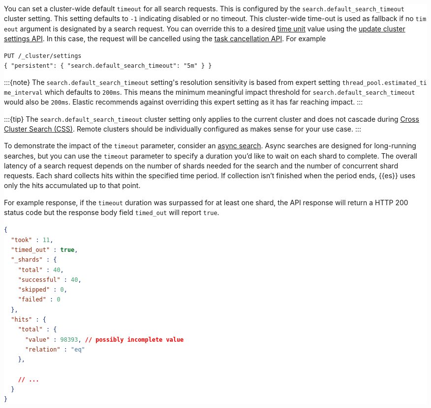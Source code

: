 You can set a cluster-wide default  `timeout` for all search requests. This is configured by the `search.default_search_timeout` cluster setting. This setting defaults to `-1` indicating disabled or no timeout. This cluster-wide time-out is used as fallback if no `timeout` argument is designated by a search request. You can override this to a desired [time unit](https://www.elastic.co/docs/reference/elasticsearch/rest-apis/api-conventions#time-units) value using the [update cluster settings API](https://www.elastic.co/docs/api/doc/elasticsearch/operation/operation-cluster-put-settings). In this case, the request will be cancelled using the [task cancellation API](https://www.elastic.co/docs/api/doc/elasticsearch/operation/operation-tasks-cancel). For example

```console
PUT /_cluster/settings
{ "persistent": { "search.default_search_timeout": "5m" } }
```

:::{note}
The `search.default_search_timeout` setting's resolution sensitivity is based from expert setting `thread_pool.estimated_time_interval` which defaults to `200ms`. This means the minimum meaningful impact threshold for `search.default_search_timeout` would also be `200ms`. Elastic recommends against overriding this expert setting as it has far reaching impact.
:::

:::{tip}
The `search.default_search_timeout` cluster setting only applies to the current cluster and does not cascade during [Cross Cluster Search (CSS)](https://www.elastic.co/docs/solutions/search/cross-cluster-search). Remote clusters should be individually configured as makes sense for your use case.
:::

To demonstrate the impact of the `timeout` parameter, consider an [async search](async-search-api.md). Async searches are designed for long-running searches, but you can use the `timeout` parameter to specify a duration you’d like to wait on each shard to complete. The overall latency of a search request depends on the number of shards needed for the search and the number of concurrent shard requests. Each shard collects hits within the specified time period. If collection isn’t finished when the period ends, {{es}} uses only the hits accumulated up to that point. 

For example response, if the `timeout` duration was surpassed for at least one shard, the API response will return a HTTP 200 status code but the response body field `timed_out` will report `true`.

```json
{
  "took" : 11,
  "timed_out" : true,
  "_shards" : {
    "total" : 40,
    "successful" : 40,
    "skipped" : 0,
    "failed" : 0
  },
  "hits" : {
    "total" : {
      "value" : 98393, // possibly incomplete value
      "relation" : "eq"
    },
    
    // ... 
  }
}
```
